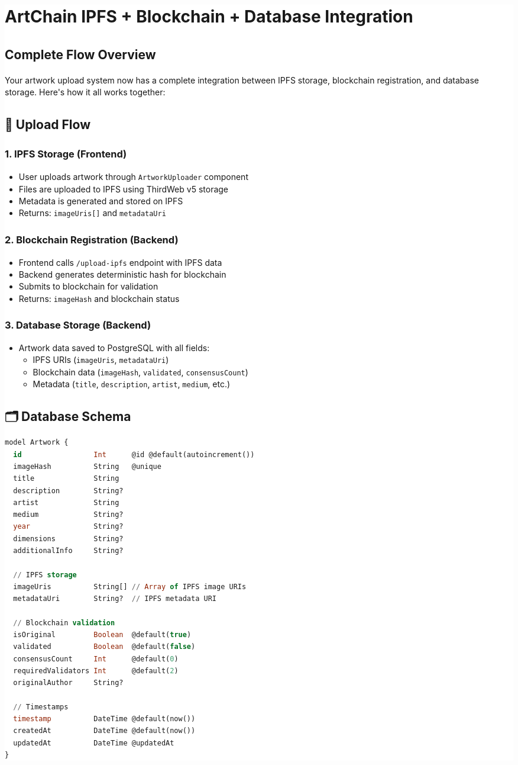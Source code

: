 # ArtChain IPFS + Blockchain + Database Integration

## Complete Flow Overview

Your artwork upload system now has a complete integration between IPFS storage, blockchain registration, and database storage. Here's how it all works together:

## 🔄 Upload Flow

### 1. IPFS Storage (Frontend)
- User uploads artwork through `ArtworkUploader` component
- Files are uploaded to IPFS using ThirdWeb v5 storage
- Metadata is generated and stored on IPFS
- Returns: `imageUris[]` and `metadataUri`

### 2. Blockchain Registration (Backend)
- Frontend calls `/upload-ipfs` endpoint with IPFS data
- Backend generates deterministic hash for blockchain
- Submits to blockchain for validation
- Returns: `imageHash` and blockchain status

### 3. Database Storage (Backend)
- Artwork data saved to PostgreSQL with all fields:
  - IPFS URIs (`imageUris`, `metadataUri`)
  - Blockchain data (`imageHash`, `validated`, `consensusCount`)
  - Metadata (`title`, `description`, `artist`, `medium`, etc.)

## 🗂️ Database Schema

```sql
model Artwork {
  id                 Int      @id @default(autoincrement())
  imageHash          String   @unique
  title              String
  description        String?
  artist             String
  medium             String?
  year               String?
  dimensions         String?
  additionalInfo     String?
  
  // IPFS storage
  imageUris          String[] // Array of IPFS image URIs
  metadataUri        String?  // IPFS metadata URI
  
  // Blockchain validation
  isOriginal         Boolean  @default(true)
  validated          Boolean  @default(false)
  consensusCount     Int      @default(0)
  requiredValidators Int      @default(2)
  originalAuthor     String?
  
  // Timestamps
  timestamp          DateTime @default(now())
  createdAt          DateTime @default(now())
  updatedAt          DateTime @updatedAt
}
```
